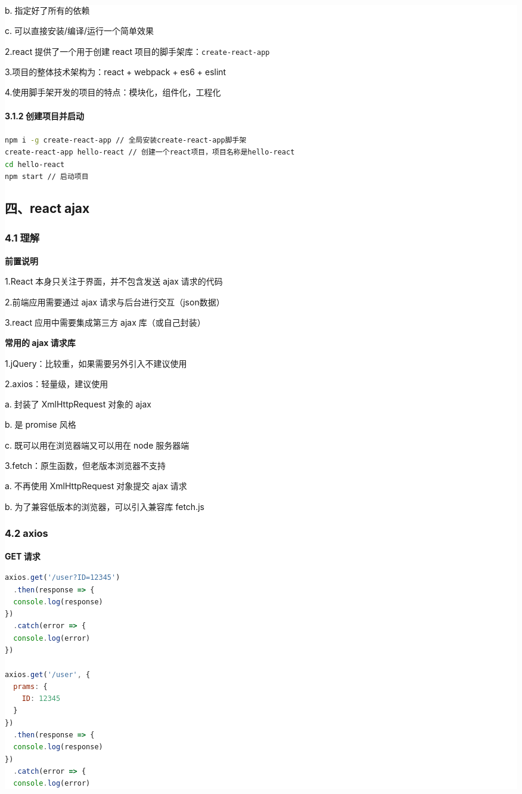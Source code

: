  b. 指定好了所有的依赖

 c. 可以直接安装/编译/运行一个简单效果

2.react 提供了一个用于创建 react 项目的脚手架库：`create-react-app`

3.项目的整体技术架构为：react + webpack + es6 + eslint

4.使用脚手架开发的项目的特点：模块化，组件化，工程化

#### 3.1.2 创建项目并启动

```bash
npm i -g create-react-app // 全局安装create-react-app脚手架
create-react-app hello-react // 创建一个react项目，项目名称是hello-react
cd hello-react
npm start // 启动项目
```

## 四、react ajax

### 4.1 理解

**前置说明**

1.React 本身只关注于界面，并不包含发送 ajax 请求的代码

2.前端应用需要通过 ajax 请求与后台进行交互（json数据）

3.react 应用中需要集成第三方 ajax 库（或自己封装）

**常用的 ajax 请求库**

1.jQuery：比较重，如果需要另外引入不建议使用

2.axios：轻量级，建议使用

 a. 封装了 XmlHttpRequest 对象的 ajax

 b. 是 promise 风格

 c. 既可以用在浏览器端又可以用在 node 服务器端

3.fetch：原生函数，但老版本浏览器不支持

 a. 不再使用 XmlHttpRequest 对象提交 ajax 请求

 b. 为了兼容低版本的浏览器，可以引入兼容库 fetch.js

### 4.2 axios

**GET 请求**

```jsx
axios.get('/user?ID=12345')
  .then(response => {
  console.log(response)
})
  .catch(error => {
  console.log(error)
})

axios.get('/user', {
  prams: {
    ID: 12345
  }
})
  .then(response => {
  console.log(response)
})
  .catch(error => {
  console.log(error)
```